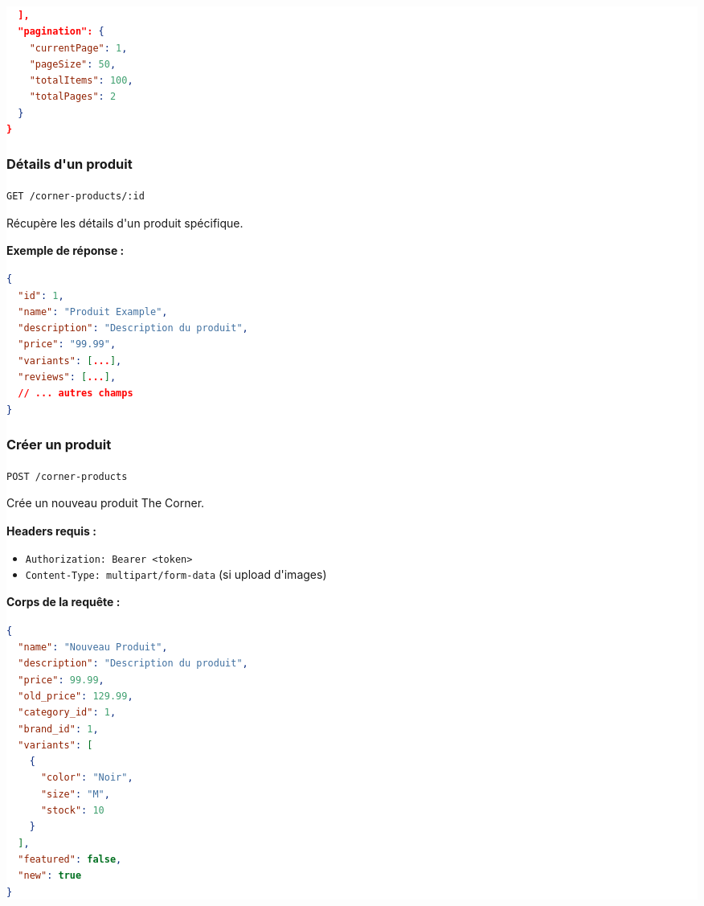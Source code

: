 ```json
  ],
  "pagination": {
    "currentPage": 1,
    "pageSize": 50,
    "totalItems": 100,
    "totalPages": 2
  }
}
```

### Détails d'un produit

```http
GET /corner-products/:id
```

Récupère les détails d'un produit spécifique.

**Exemple de réponse :**
```json
{
  "id": 1,
  "name": "Produit Example",
  "description": "Description du produit",
  "price": "99.99",
  "variants": [...],
  "reviews": [...],
  // ... autres champs
}
```

### Créer un produit

```http
POST /corner-products
```

Crée un nouveau produit The Corner.

**Headers requis :**
- `Authorization: Bearer <token>`
- `Content-Type: multipart/form-data` (si upload d'images)

**Corps de la requête :**
```json
{
  "name": "Nouveau Produit",
  "description": "Description du produit",
  "price": 99.99,
  "old_price": 129.99,
  "category_id": 1,
  "brand_id": 1,
  "variants": [
    {
      "color": "Noir",
      "size": "M",
      "stock": 10
    }
  ],
  "featured": false,
  "new": true
}
```

